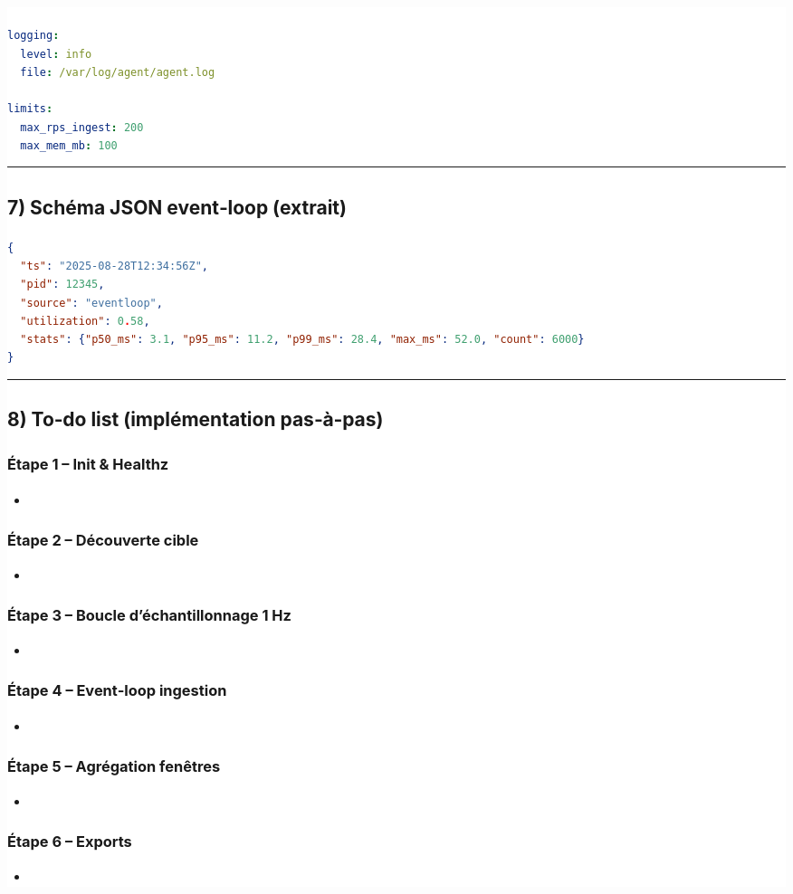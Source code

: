 ```yaml

logging:
  level: info
  file: /var/log/agent/agent.log

limits:
  max_rps_ingest: 200
  max_mem_mb: 100
```

---

## 7) Schéma JSON event‑loop (extrait)

```json
{
  "ts": "2025-08-28T12:34:56Z",
  "pid": 12345,
  "source": "eventloop",
  "utilization": 0.58,
  "stats": {"p50_ms": 3.1, "p95_ms": 11.2, "p99_ms": 28.4, "max_ms": 52.0, "count": 6000}
}
```

---

## 8) To‑do list (implémentation pas‑à‑pas)

### Étape 1 – Init & Healthz

*

### Étape 2 – Découverte cible

*

### Étape 3 – Boucle d’échantillonnage 1 Hz

*

### Étape 4 – Event‑loop ingestion

*

### Étape 5 – Agrégation fenêtres

*

### Étape 6 – Exports

*
